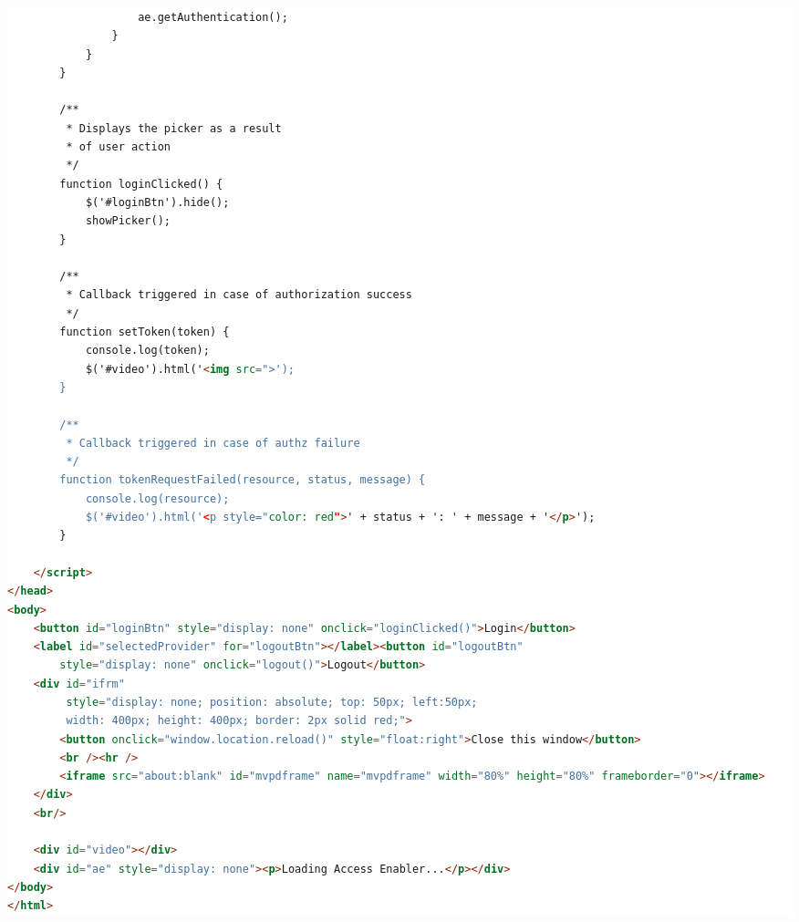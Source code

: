 ```HTML
                    ae.getAuthentication();
                }
            }
        }
 
        /**
         * Displays the picker as a result
         * of user action
         */
        function loginClicked() {
            $('#loginBtn').hide();
            showPicker();
        }
 
        /**
         * Callback triggered in case of authorization success
         */
        function setToken(token) {
            console.log(token);
            $('#video').html('<img src=">');
        }
 
        /**
         * Callback triggered in case of authz failure
         */
        function tokenRequestFailed(resource, status, message) {
            console.log(resource);
            $('#video').html('<p style="color: red">' + status + ': ' + message + '</p>');
        }
 
    </script>
</head>
<body>
    <button id="loginBtn" style="display: none" onclick="loginClicked()">Login</button>
    <label id="selectedProvider" for="logoutBtn"></label><button id="logoutBtn"
        style="display: none" onclick="logout()">Logout</button>
    <div id="ifrm"
         style="display: none; position: absolute; top: 50px; left:50px;
         width: 400px; height: 400px; border: 2px solid red;">
        <button onclick="window.location.reload()" style="float:right">Close this window</button>
        <br /><hr />
        <iframe src="about:blank" id="mvpdframe" name="mvpdframe" width="80%" height="80%" frameborder="0"></iframe>  
    </div>
    <br/>
 
    <div id="video"></div>
    <div id="ae" style="display: none"><p>Loading Access Enabler...</p></div>
</body>
</html>
```

